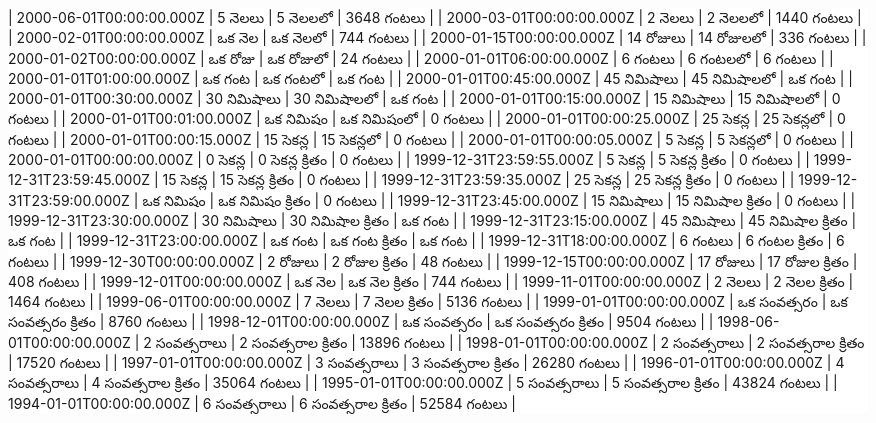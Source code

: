 | 2000-06-01T00:00:00.000Z | 5 నెలలు      | 5 నెలలలో           | 3648 గంటలు                     |
| 2000-03-01T00:00:00.000Z | 2 నెలలు      | 2 నెలలలో           | 1440 గంటలు                     |
| 2000-02-01T00:00:00.000Z | ఒక నెల       | ఒక నెలలో           | 744 గంటలు                      |
| 2000-01-15T00:00:00.000Z | 14 రోజులు    | 14 రోజులలో         | 336 గంటలు                      |
| 2000-01-02T00:00:00.000Z | ఒక రోజు      | ఒక రోజులో          | 24 గంటలు                       |
| 2000-01-01T06:00:00.000Z | 6 గంటలు      | 6 గంటలలో           | 6 గంటలు                        |
| 2000-01-01T01:00:00.000Z | ఒక గంట       | ఒక గంటలో           | ఒక గంట                         |
| 2000-01-01T00:45:00.000Z | 45 నిమిషాలు  | 45 నిమిషాలలో       | ఒక గంట                         |
| 2000-01-01T00:30:00.000Z | 30 నిమిషాలు  | 30 నిమిషాలలో       | ఒక గంట                         |
| 2000-01-01T00:15:00.000Z | 15 నిమిషాలు  | 15 నిమిషాలలో       | 0 గంటలు                        |
| 2000-01-01T00:01:00.000Z | ఒక నిమిషం    | ఒక నిమిషంలో        | 0 గంటలు                        |
| 2000-01-01T00:00:25.000Z | 25 సెకన్ల    | 25 సెకన్లలో        | 0 గంటలు                        |
| 2000-01-01T00:00:15.000Z | 15 సెకన్ల    | 15 సెకన్లలో        | 0 గంటలు                        |
| 2000-01-01T00:00:05.000Z | 5 సెకన్ల     | 5 సెకన్లలో         | 0 గంటలు                        |
| 2000-01-01T00:00:00.000Z | 0 సెకన్ల     | 0 సెకన్ల క్రితం    | 0 గంటలు                        |
| 1999-12-31T23:59:55.000Z | 5 సెకన్ల     | 5 సెకన్ల క్రితం    | 0 గంటలు                        |
| 1999-12-31T23:59:45.000Z | 15 సెకన్ల    | 15 సెకన్ల క్రితం   | 0 గంటలు                        |
| 1999-12-31T23:59:35.000Z | 25 సెకన్ల    | 25 సెకన్ల క్రితం   | 0 గంటలు                        |
| 1999-12-31T23:59:00.000Z | ఒక నిమిషం    | ఒక నిమిషం క్రితం   | 0 గంటలు                        |
| 1999-12-31T23:45:00.000Z | 15 నిమిషాలు  | 15 నిమిషాల క్రితం  | 0 గంటలు                        |
| 1999-12-31T23:30:00.000Z | 30 నిమిషాలు  | 30 నిమిషాల క్రితం  | ఒక గంట                         |
| 1999-12-31T23:15:00.000Z | 45 నిమిషాలు  | 45 నిమిషాల క్రితం  | ఒక గంట                         |
| 1999-12-31T23:00:00.000Z | ఒక గంట       | ఒక గంట క్రితం      | ఒక గంట                         |
| 1999-12-31T18:00:00.000Z | 6 గంటలు      | 6 గంటల క్రితం      | 6 గంటలు                        |
| 1999-12-30T00:00:00.000Z | 2 రోజులు     | 2 రోజుల క్రితం     | 48 గంటలు                       |
| 1999-12-15T00:00:00.000Z | 17 రోజులు    | 17 రోజుల క్రితం    | 408 గంటలు                      |
| 1999-12-01T00:00:00.000Z | ఒక నెల       | ఒక నెల క్రితం      | 744 గంటలు                      |
| 1999-11-01T00:00:00.000Z | 2 నెలలు      | 2 నెలల క్రితం      | 1464 గంటలు                     |
| 1999-06-01T00:00:00.000Z | 7 నెలలు      | 7 నెలల క్రితం      | 5136 గంటలు                     |
| 1999-01-01T00:00:00.000Z | ఒక సంవత్సరం  | ఒక సంవత్సరం క్రితం | 8760 గంటలు                     |
| 1998-12-01T00:00:00.000Z | ఒక సంవత్సరం  | ఒక సంవత్సరం క్రితం | 9504 గంటలు                     |
| 1998-06-01T00:00:00.000Z | 2 సంవత్సరాలు | 2 సంవత్సరాల క్రితం | 13896 గంటలు                    |
| 1998-01-01T00:00:00.000Z | 2 సంవత్సరాలు | 2 సంవత్సరాల క్రితం | 17520 గంటలు                    |
| 1997-01-01T00:00:00.000Z | 3 సంవత్సరాలు | 3 సంవత్సరాల క్రితం | 26280 గంటలు                    |
| 1996-01-01T00:00:00.000Z | 4 సంవత్సరాలు | 4 సంవత్సరాల క్రితం | 35064 గంటలు                    |
| 1995-01-01T00:00:00.000Z | 5 సంవత్సరాలు | 5 సంవత్సరాల క్రితం | 43824 గంటలు                    |
| 1994-01-01T00:00:00.000Z | 6 సంవత్సరాలు | 6 సంవత్సరాల క్రితం | 52584 గంటలు                    |
